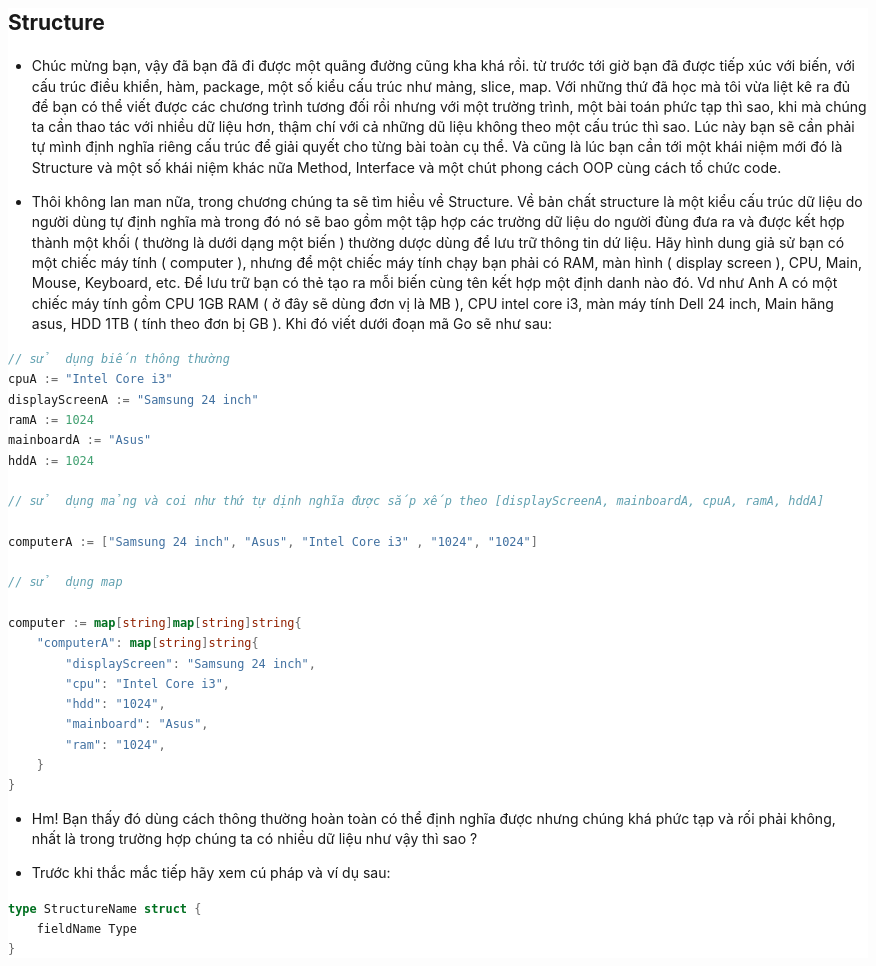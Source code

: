 ## Structure

- Chúc mừng bạn, vậy đã bạn đã đi được một quãng đường cũng kha khá rồi. từ trước tới giờ bạn đã được tiếp xúc với biến, với cấu trúc điều khiển, hàm, package, một số  kiểu cấu trúc như mảng, slice, map. Với những thứ đã học mà tôi vừa liệt kê ra đủ để  bạn có thể  viết được các chương trình tương đối rồi nhưng với một trường trình, một bài toán phức tạp thì sao, khi mà chúng ta cần thao tác với nhiều dữ liệu hơn, thậm chí với cả những dũ liệu không theo một cấu trúc thì sao. Lúc này bạn sẽ cần phải tự mình định nghĩa riêng cấu trúc để  giải quyết cho từng bài toàn cụ thể. Và cũng là lúc bạn cần tới một khái niệm mới đó là Structure và một số  khái niệm khác nữa Method, Interface và một chút phong cách OOP cùng cách tổ  chức code. 

- Thôi không lan man nữa, trong chương chúng ta sẽ tìm hiều về  Structure. Về  bản chất structure là một kiểu cấu trúc dữ liệu do người dùng tự định nghĩa mà trong đó nó sẽ bao gồm một tập hợp các trường dữ liệu do người đùng đưa ra và được kết hợp thành một khối ( thường là dưới dạng một biến ) thường dược dùng để  lưu trữ thông tin dứ liệu. Hãy hình dung giả sử  bạn có một chiếc máy tính ( computer ), nhưng để  một chiếc máy tính chạy bạn phải có RAM, màn hình ( display screen ), CPU, Main, Mouse, Keyboard, etc. Để  lưu trữ bạn có thẻ tạo ra mỗi biến cùng tên kết hợp một định danh nào đó. Vd như Anh A có một chiếc máy tính gồm CPU 1GB RAM ( ở đây sẽ dùng đơn vị là MB ), CPU intel core i3, màn máy tính Dell 24 inch, Main hãng asus, HDD 1TB ( tính theo đơn bị GB ). Khi đó viết dưới đoạn mã Go sẽ như sau:

```go
// sử  dụng biến thông thường
cpuA := "Intel Core i3"
displayScreenA := "Samsung 24 inch"
ramA := 1024
mainboardA := "Asus"
hddA := 1024

// sử  dụng mảng và coi như thứ tự dịnh nghĩa được sắp xếp theo [displayScreenA, mainboardA, cpuA, ramA, hddA]

computerA := ["Samsung 24 inch", "Asus", "Intel Core i3" , "1024", "1024"] 

// sử  dụng map 

computer := map[string]map[string]string{
    "computerA": map[string]string{
        "displayScreen": "Samsung 24 inch",
        "cpu": "Intel Core i3",
        "hdd": "1024",
        "mainboard": "Asus",
        "ram": "1024",
    }
}
```

- Hm! Bạn thấy đó dùng cách thông thường hoàn toàn có thể  định nghĩa được nhưng chúng khá phức tạp và rối phải không, nhất là trong trường hợp chúng ta có nhiều dữ liệu như vậy thì sao ?

- Trước khi thắc mắc tiếp hãy xem cú pháp và ví dụ sau:

```go
type StructureName struct {  
    fieldName Type
}
```
